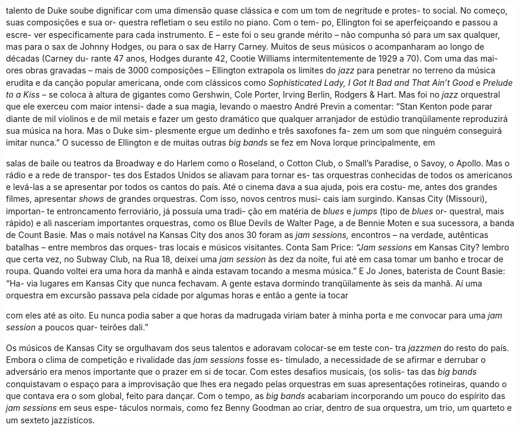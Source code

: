 talento de Duke soube dignificar com uma dimensão quase clássica e com
um tom de negritude e protes- to social. No começo, suas composições e
sua or- questra refletiam o seu estilo no piano. Com o tem- po,
Ellington foi se aperfeiçoando e passou a escre- ver especificamente
para cada instrumento. E – este foi o seu grande mérito – não compunha
só para um sax qualquer, mas para o sax de Johnny Hodges, ou para o sax
de Harry Carney. Muitos de seus músicos o acompanharam ao longo de
décadas (Carney du- rante 47 anos, Hodges durante 42, Cootie Williams
intermitentemente de 1929 a 70). Com uma das mai- ores obras gravadas –
mais de 3000 composições – Ellington extrapola os limites do *jazz* para
penetrar no terreno da música erudita e da canção popular americana,
onde com clássicos como *Sophisticated Lady, I Got It Bad and That Ain’t
Good* e *Prelude to a Kiss* – se coloca à altura de gigantes como
Gershwin, Cole Porter, Irving Berlin, Rodgers & Hart. Mas foi no *jazz*
orquestral que ele exerceu com maior intensi- dade a sua magia, levando
o maestro André Previn a comentar: “Stan Kenton pode parar diante de mil
violinos e de mil metais e fazer um gesto dramático que qualquer
arranjador de estúdio tranqüilamente reproduzirá sua música na hora. Mas
o Duke sim- plesmente ergue um dedinho e três saxofones fa- zem um som
que ninguém conseguirá imitar nunca.” O sucesso de Ellington e de muitas
outras *big bands* se fez em Nova lorque principalmente, em

salas de baile ou teatros da Broadway e do Harlem como o Roseland, o
Cotton Club, o Small’s Paradise, o Savoy, o Apollo. Mas o rádio e a rede
de transpor- tes dos Estados Unidos se aliavam para tornar es- tas
orquestras conhecidas de todos os americanos e levá-las a se apresentar
por todos os cantos do país. Até o cinema dava a sua ajuda, pois era
costu- me, antes dos grandes filmes, apresentar *shows* de grandes
orquestras. Com isso, novos centros musi- cais iam surgindo. Kansas City
(Missouri), importan- te entroncamento ferroviário, já possuía uma
tradi- ção em matéria de *blues* e *jumps* (tipo de *blues* or-
questral, mais rápido) e ali nasceriam importantes orquestras, como os
Blue Devils de Walter Page, a de Bennie Moten e sua sucessora, a banda
de Count Basie. Mas o mais notável na Kansas City dos anos 30 foram as
*jam sessions,* encontros – na verdade, autênticas batalhas – entre
membros das orques- tras locais e músicos visitantes. Conta Sam Price:
*“Jam sessions* em Kansas City? lembro que certa vez, no Subway Club, na
Rua 18, deixei uma *jam session* às dez da noite, fui até em casa tomar
um banho e trocar de roupa. Quando voltei era uma hora da manhã e ainda
estavam tocando a mesma música.” E Jo Jones, baterista de Count Basie:
“Ha- via lugares em Kansas City que nunca fechavam. A gente estava
dormindo tranqüilamente às seis da manhã. Aí uma orquestra em excursão
passava pela cidade por algumas horas e então a gente ia tocar

com eles até as oito. Eu nunca podia saber a que horas da madrugada
viriam bater à minha porta e me convocar para uma *jam session* a poucos
quar- teirões dali.”

Os músicos de Kansas City se orgulhavam dos seus talentos e adoravam
colocar-se em teste con- tra *jazzmen* do resto do país. Embora o clima
de competição e rivalidade das *jam sessions* fosse es- timulado, a
necessidade de se afirmar e derrubar o adversário era menos importante
que o prazer em si de tocar. Com estes desafios musicais, (os solis- tas
das *big bands* conquistavam o espaço para a improvisação que Ihes era
negado pelas orquestras em suas apresentações rotineiras, quando o que
contava era o som global, feito para dançar. Com o tempo, as *big bands*
acabariam incorporando um pouco do espírito das *jam sessions* em seus
espe- táculos normais, como fez Benny Goodman ao criar, dentro de sua
orquestra, um trio, um quarteto e um sexteto jazzísticos.
